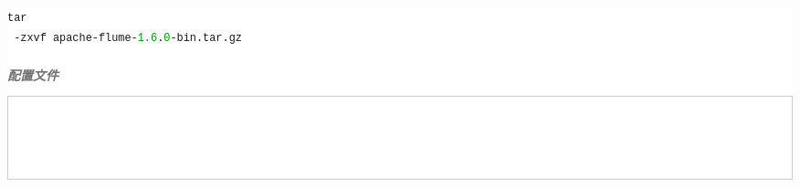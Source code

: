 <div class="line number2 index1 alt1" style="margin:0px; padding:0px 1em 0px 0px; background:0px center; border:0px; bottom:auto; float:none; height:auto; left:auto; line-height:20px; outline:0px; overflow:visible; position:static; right:auto; top:auto; vertical-align:baseline; width:auto; min-height:inherit; white-space:nowrap">
<code class="java plain" style='font-family:Consolas,"Bitstream Vera Sans Mono","Courier New",Courier,monospace; background:0px center; border:0px; bottom:auto; float:none; height:auto; left:auto; line-height:20px; margin:0px; outline:0px; overflow:visible; padding:0px; position:static; right:auto; top:auto; vertical-align:baseline; width:auto; min-height:inherit'>tar
 -zxvf apache-flume-</code><code class="java value" style='font-family:Consolas,"Bitstream Vera Sans Mono","Courier New",Courier,monospace; background:0px center; border:0px; bottom:auto; float:none; height:auto; left:auto; line-height:20px; margin:0px; outline:0px; overflow:visible; padding:0px; position:static; right:auto; top:auto; vertical-align:baseline; width:auto; min-height:inherit; color:rgb(0,153,0)!important'>1.6</code><code class="java plain" style='font-family:Consolas,"Bitstream Vera Sans Mono","Courier New",Courier,monospace; background:0px center; border:0px; bottom:auto; float:none; height:auto; left:auto; line-height:20px; margin:0px; outline:0px; overflow:visible; padding:0px; position:static; right:auto; top:auto; vertical-align:baseline; width:auto; min-height:inherit'>.</code><code class="java value" style='font-family:Consolas,"Bitstream Vera Sans Mono","Courier New",Courier,monospace; background:0px center; border:0px; bottom:auto; float:none; height:auto; left:auto; line-height:20px; margin:0px; outline:0px; overflow:visible; padding:0px; position:static; right:auto; top:auto; vertical-align:baseline; width:auto; min-height:inherit; color:rgb(0,153,0)!important'>0</code><code class="java plain" style='font-family:Consolas,"Bitstream Vera Sans Mono","Courier New",Courier,monospace; background:0px center; border:0px; bottom:auto; float:none; height:auto; left:auto; line-height:20px; margin:0px; outline:0px; overflow:visible; padding:0px; position:static; right:auto; top:auto; vertical-align:baseline; width:auto; min-height:inherit'>-bin.tar.gz</code></div>
</div>
</td>
</tr>
</tbody>
</table>
</div>
</div>
</div>
</div>
<h5 id="flume+kafka+storm-配置文件" style="margin:20px 0px 0px; padding:0px; color:rgb(112,112,112); font-size:14px; line-height:1.66667; font-family:Arial,sans-serif">
配置文件</h5>
<div class="code panel pdl conf-macro output-block" style="margin:10px 0px; padding:0px; color:rgb(51,51,51); border:1px solid rgb(204,204,204); overflow:auto; font-family:Arial,sans-serif; font-size:14px">
<div class="codeContent panelContent pdl" style="margin:0px; padding:0px; line-height:20px; overflow:hidden">
<div style="margin:0px; padding:0px">
<div id="highlighter_52313" class="syntaxhighlighter sh-confluence nogutter  java" style="margin:0px; padding:0px; width:1017px; position:relative; overflow:auto; font-size:1em">
<table border="0" cellpadding="0" cellspacing="0" style='background:0px center; border:0px; bottom:auto; float:none; height:auto; left:auto; line-height:20px; margin:0px; outline:0px; overflow:visible; padding:0px; position:static; right:auto; top:auto; vertical-align:baseline; width:1261px; font-family:Consolas,"Bitstream Vera Sans Mono","Courier New",Courier,monospace; font-size:14px; min-height:inherit'>
<tbody style="background:0px center; border:0px; bottom:auto; float:none; height:auto; left:auto; line-height:20px; margin:0px; outline:0px; overflow:visible; padding:0px; position:static; right:auto; top:auto; vertical-align:baseline; width:auto; min-height:inherit">
<tr style="background:0px center; border:0px; bottom:auto; float:none; height:auto; left:auto; line-height:20px; margin:0px; outline:0px; overflow:visible; padding:0px; position:static; right:auto; top:auto; vertical-align:baseline; width:auto; min-height:inherit">
<td class="code" style='border:0px; background:0px center; overflow:visible; font-size:14px; bottom:auto; float:none; height:auto; left:auto; line-height:20px; margin:0px; outline:0px; padding:0px 0px 0px 15px; position:static; right:auto; top:auto; vertical-align:baseline; width:1246px; font-family:Consolas,"Bitstream Vera Sans Mono","Courier New",Courier,monospace; min-height:inherit'>
<div class="container" title="Hint: double-click to select code" style="margin:15px 0px 0px; padding:0px 0px 15px; background:0px center; border:0px; bottom:auto; float:none; height:auto; left:auto; line-height:20px; outline:0px; overflow:visible; position:relative; right:auto; top:auto; vertical-align:baseline; width:auto; min-height:inherit; white-space:pre-wrap">